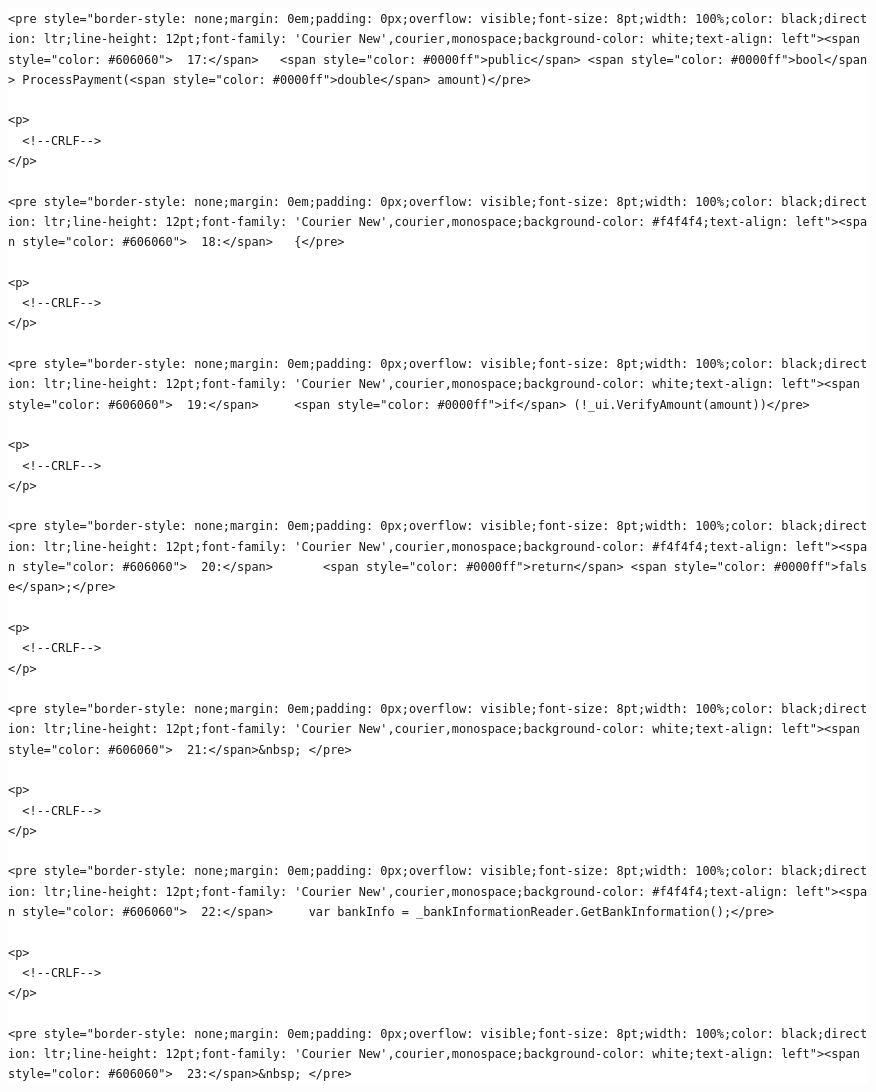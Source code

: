     <pre style="border-style: none;margin: 0em;padding: 0px;overflow: visible;font-size: 8pt;width: 100%;color: black;direction: ltr;line-height: 12pt;font-family: 'Courier New',courier,monospace;background-color: white;text-align: left"><span style="color: #606060">  17:</span>   <span style="color: #0000ff">public</span> <span style="color: #0000ff">bool</span> ProcessPayment(<span style="color: #0000ff">double</span> amount)</pre>
    
    <p>
      <!--CRLF-->
    </p>
    
    <pre style="border-style: none;margin: 0em;padding: 0px;overflow: visible;font-size: 8pt;width: 100%;color: black;direction: ltr;line-height: 12pt;font-family: 'Courier New',courier,monospace;background-color: #f4f4f4;text-align: left"><span style="color: #606060">  18:</span>   {</pre>
    
    <p>
      <!--CRLF-->
    </p>
    
    <pre style="border-style: none;margin: 0em;padding: 0px;overflow: visible;font-size: 8pt;width: 100%;color: black;direction: ltr;line-height: 12pt;font-family: 'Courier New',courier,monospace;background-color: white;text-align: left"><span style="color: #606060">  19:</span>     <span style="color: #0000ff">if</span> (!_ui.VerifyAmount(amount))</pre>
    
    <p>
      <!--CRLF-->
    </p>
    
    <pre style="border-style: none;margin: 0em;padding: 0px;overflow: visible;font-size: 8pt;width: 100%;color: black;direction: ltr;line-height: 12pt;font-family: 'Courier New',courier,monospace;background-color: #f4f4f4;text-align: left"><span style="color: #606060">  20:</span>       <span style="color: #0000ff">return</span> <span style="color: #0000ff">false</span>;</pre>
    
    <p>
      <!--CRLF-->
    </p>
    
    <pre style="border-style: none;margin: 0em;padding: 0px;overflow: visible;font-size: 8pt;width: 100%;color: black;direction: ltr;line-height: 12pt;font-family: 'Courier New',courier,monospace;background-color: white;text-align: left"><span style="color: #606060">  21:</span>&nbsp; </pre>
    
    <p>
      <!--CRLF-->
    </p>
    
    <pre style="border-style: none;margin: 0em;padding: 0px;overflow: visible;font-size: 8pt;width: 100%;color: black;direction: ltr;line-height: 12pt;font-family: 'Courier New',courier,monospace;background-color: #f4f4f4;text-align: left"><span style="color: #606060">  22:</span>     var bankInfo = _bankInformationReader.GetBankInformation();</pre>
    
    <p>
      <!--CRLF-->
    </p>
    
    <pre style="border-style: none;margin: 0em;padding: 0px;overflow: visible;font-size: 8pt;width: 100%;color: black;direction: ltr;line-height: 12pt;font-family: 'Courier New',courier,monospace;background-color: white;text-align: left"><span style="color: #606060">  23:</span>&nbsp; </pre>
    